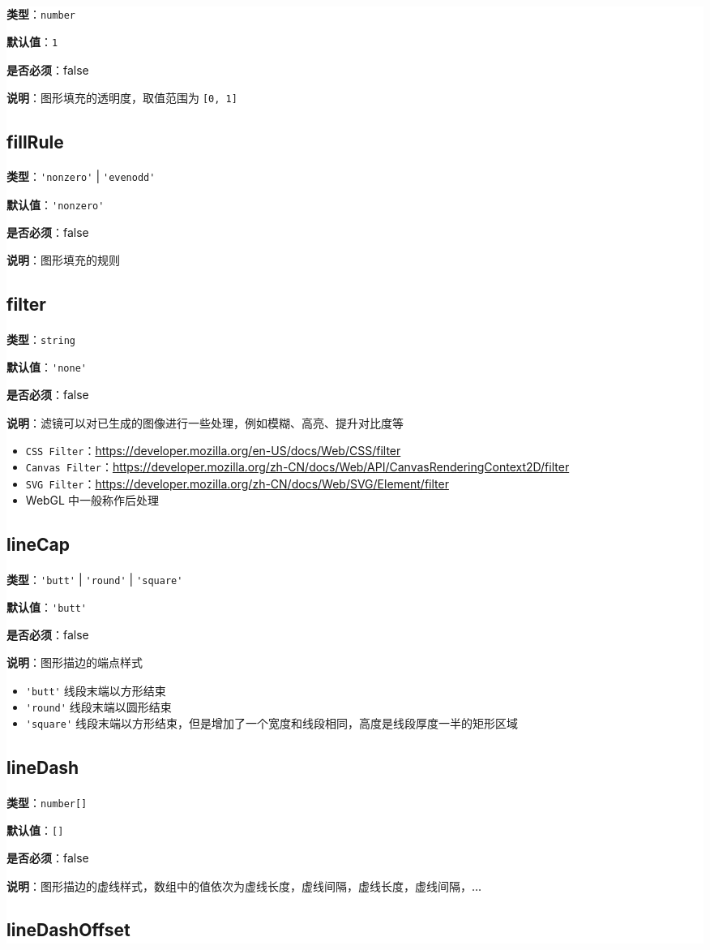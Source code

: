 **类型**：`number`

**默认值**：`1`

**是否必须**：false

**说明**：图形填充的透明度，取值范围为 `[0, 1]`

## fillRule

**类型**：`'nonzero'` | `'evenodd'`

**默认值**：`'nonzero'`

**是否必须**：false

**说明**：图形填充的规则

## filter

**类型**：`string`

**默认值**：`'none'`

**是否必须**：false

**说明**：滤镜可以对已生成的图像进行一些处理，例如模糊、高亮、提升对比度等

- `CSS Filter`：https://developer.mozilla.org/en-US/docs/Web/CSS/filter
- `Canvas Filter`：https://developer.mozilla.org/zh-CN/docs/Web/API/CanvasRenderingContext2D/filter
- `SVG Filter`：https://developer.mozilla.org/zh-CN/docs/Web/SVG/Element/filter
- WebGL 中一般称作后处理

## lineCap

**类型**：`'butt'` | `'round'` | `'square'`

**默认值**：`'butt'`

**是否必须**：false

**说明**：图形描边的端点样式

- `'butt'` 线段末端以方形结束
- `'round'` 线段末端以圆形结束
- `'square'` 线段末端以方形结束，但是增加了一个宽度和线段相同，高度是线段厚度一半的矩形区域

## lineDash

**类型**：`number[]`

**默认值**：`[]`

**是否必须**：false

**说明**：图形描边的虚线样式，数组中的值依次为虚线长度，虚线间隔，虚线长度，虚线间隔，...

## lineDashOffset
